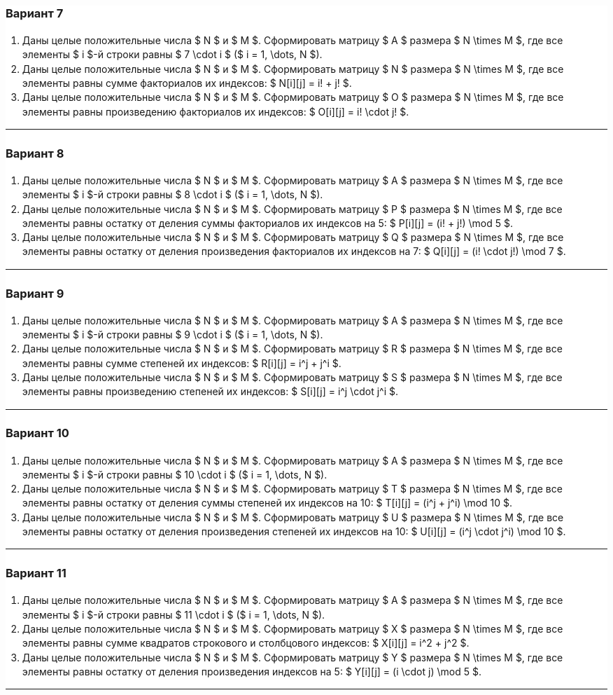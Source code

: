 ### **Вариант 7**
1. Даны целые положительные числа $ N $ и $ M $. Сформировать матрицу $ A $ размера $ N \times M $, где все элементы $ i $-й строки равны $ 7 \cdot i $ ($ i = 1, \dots, N $).
2. Даны целые положительные числа $ N $ и $ M $. Сформировать матрицу $ N $ размера $ N \times M $, где все элементы равны сумме факториалов их индексов: $ N[i][j] = i! + j! $.
3. Даны целые положительные числа $ N $ и $ M $. Сформировать матрицу $ O $ размера $ N \times M $, где все элементы равны произведению факториалов их индексов: $ O[i][j] = i! \cdot j! $.

---

### **Вариант 8**
1. Даны целые положительные числа $ N $ и $ M $. Сформировать матрицу $ A $ размера $ N \times M $, где все элементы $ i $-й строки равны $ 8 \cdot i $ ($ i = 1, \dots, N $).
2. Даны целые положительные числа $ N $ и $ M $. Сформировать матрицу $ P $ размера $ N \times M $, где все элементы равны остатку от деления суммы факториалов их индексов на 5: $ P[i][j] = (i! + j!) \mod 5 $.
3. Даны целые положительные числа $ N $ и $ M $. Сформировать матрицу $ Q $ размера $ N \times M $, где все элементы равны остатку от деления произведения факториалов их индексов на 7: $ Q[i][j] = (i! \cdot j!) \mod 7 $.

---

### **Вариант 9**
1. Даны целые положительные числа $ N $ и $ M $. Сформировать матрицу $ A $ размера $ N \times M $, где все элементы $ i $-й строки равны $ 9 \cdot i $ ($ i = 1, \dots, N $).
2. Даны целые положительные числа $ N $ и $ M $. Сформировать матрицу $ R $ размера $ N \times M $, где все элементы равны сумме степеней их индексов: $ R[i][j] = i^j + j^i $.
3. Даны целые положительные числа $ N $ и $ M $. Сформировать матрицу $ S $ размера $ N \times M $, где все элементы равны произведению степеней их индексов: $ S[i][j] = i^j \cdot j^i $.

---

### **Вариант 10**
1. Даны целые положительные числа $ N $ и $ M $. Сформировать матрицу $ A $ размера $ N \times M $, где все элементы $ i $-й строки равны $ 10 \cdot i $ ($ i = 1, \dots, N $).
2. Даны целые положительные числа $ N $ и $ M $. Сформировать матрицу $ T $ размера $ N \times M $, где все элементы равны остатку от деления суммы степеней их индексов на 10: $ T[i][j] = (i^j + j^i) \mod 10 $.
3. Даны целые положительные числа $ N $ и $ M $. Сформировать матрицу $ U $ размера $ N \times M $, где все элементы равны остатку от деления произведения степеней их индексов на 10: $ U[i][j] = (i^j \cdot j^i) \mod 10 $.

---

### **Вариант 11**
1. Даны целые положительные числа $ N $ и $ M $. Сформировать матрицу $ A $ размера $ N \times M $, где все элементы $ i $-й строки равны $ 11 \cdot i $ ($ i = 1, \dots, N $).
2. Даны целые положительные числа $ N $ и $ M $. Сформировать матрицу $ X $ размера $ N \times M $, где все элементы равны сумме квадратов строкового и столбцового индексов: $ X[i][j] = i^2 + j^2 $.
3. Даны целые положительные числа $ N $ и $ M $. Сформировать матрицу $ Y $ размера $ N \times M $, где все элементы равны остатку от деления произведения индексов на 5: $ Y[i][j] = (i \cdot j) \mod 5 $.

---